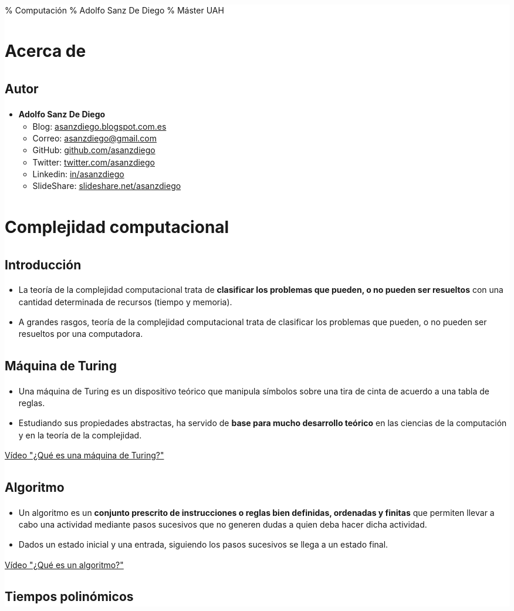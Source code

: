 % Computación
% Adolfo Sanz De Diego
% Máster UAH



# Acerca de



## Autor

- **Adolfo Sanz De Diego**
    - Blog: [asanzdiego.blogspot.com.es](http://asanzdiego.blogspot.com.es/)
    - Correo: [asanzdiego@gmail.com](mailto:asanzdiego@gmail.com)
    - GitHub: [github.com/asanzdiego](http://github.com/asanzdiego)
    - Twitter: [twitter.com/asanzdiego](http://twitter.com/asanzdiego)
    - Linkedin: [in/asanzdiego](http://www.linkedin.com/in/asanzdiego)
    - SlideShare: [slideshare.net/asanzdiego](http://www.slideshare.net/asanzdiego/)



# Complejidad computacional


## Introducción

- La teoría de la complejidad computacional trata de **clasificar los problemas que pueden, o no pueden ser resueltos** con una cantidad determinada de recursos (tiempo y memoria).

- A grandes rasgos, teoría de la complejidad computacional trata de clasificar los problemas que pueden, o no pueden ser resueltos por una computadora.

## Máquina de Turing

- Una máquina de Turing es un dispositivo teórico que manipula símbolos sobre una tira de cinta de acuerdo a una tabla de reglas.

- Estudiando sus propiedades abstractas, ha servido de **base para mucho desarrollo teórico** en las ciencias de la computación y en la teoría de la complejidad. 

[Vídeo "¿Qué es una máquina de Turing?"](https://www.youtube.com/watch?v=iaXLDz_UeYY)

## Algoritmo

- Un algoritmo es un **conjunto prescrito de instrucciones o reglas bien definidas, ordenadas y finitas** que permiten llevar a cabo una actividad mediante pasos sucesivos que no generen dudas a quien deba hacer dicha actividad.​

- Dados un estado inicial y una entrada, siguiendo los pasos sucesivos se llega a un estado final.

[Vídeo "¿Qué es un algoritmo?"](https://www.youtube.com/watch?v=U3CGMyjzlvM)

## Tiempos polinómicos
